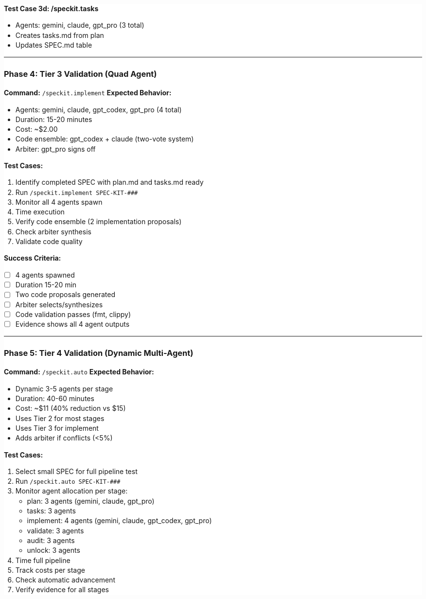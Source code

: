 **Test Case 3d: /speckit.tasks**
- Agents: gemini, claude, gpt_pro (3 total)
- Creates tasks.md from plan
- Updates SPEC.md table

---

### Phase 4: Tier 3 Validation (Quad Agent)

**Command:** `/speckit.implement`
**Expected Behavior:**
- Agents: gemini, claude, gpt_codex, gpt_pro (4 total)
- Duration: 15-20 minutes
- Cost: ~$2.00
- Code ensemble: gpt_codex + claude (two-vote system)
- Arbiter: gpt_pro signs off

**Test Cases:**
1. Identify completed SPEC with plan.md and tasks.md ready
2. Run `/speckit.implement SPEC-KIT-###`
3. Monitor all 4 agents spawn
4. Time execution
5. Verify code ensemble (2 implementation proposals)
6. Check arbiter synthesis
7. Validate code quality

**Success Criteria:**
- [ ] 4 agents spawned
- [ ] Duration 15-20 min
- [ ] Two code proposals generated
- [ ] Arbiter selects/synthesizes
- [ ] Code validation passes (fmt, clippy)
- [ ] Evidence shows all 4 agent outputs

---

### Phase 5: Tier 4 Validation (Dynamic Multi-Agent)

**Command:** `/speckit.auto`
**Expected Behavior:**
- Dynamic 3-5 agents per stage
- Duration: 40-60 minutes
- Cost: ~$11 (40% reduction vs $15)
- Uses Tier 2 for most stages
- Uses Tier 3 for implement
- Adds arbiter if conflicts (<5%)

**Test Cases:**
1. Select small SPEC for full pipeline test
2. Run `/speckit.auto SPEC-KIT-###`
3. Monitor agent allocation per stage:
   - plan: 3 agents (gemini, claude, gpt_pro)
   - tasks: 3 agents
   - implement: 4 agents (gemini, claude, gpt_codex, gpt_pro)
   - validate: 3 agents
   - audit: 3 agents
   - unlock: 3 agents
4. Time full pipeline
5. Track costs per stage
6. Check automatic advancement
7. Verify evidence for all stages

